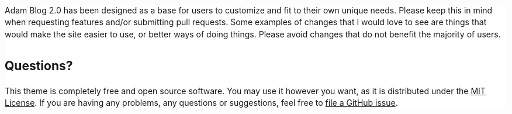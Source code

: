 Adam Blog 2.0 has been designed as a base for users to customize and fit to their own unique needs. Please keep this in mind when requesting features and/or submitting pull requests. Some examples of changes that I would love to see are things that would make the site easier to use, or better ways of doing things. Please avoid changes that do not benefit the majority of users.

## Questions?

This theme is completely free and open source software. You may use it however you want, as it is distributed under the [MIT License](http://choosealicense.com/licenses/mit/). If you are having any problems, any questions or suggestions, feel free to  [file a GitHub issue](https://github.com/the-mvm/the-mvm.github.io/issues/new).